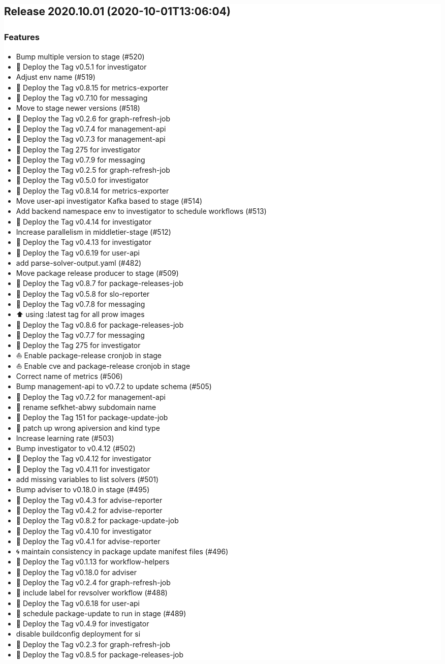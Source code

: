 
## Release 2020.10.01 (2020-10-01T13:06:04)
### Features
* Bump multiple version to stage (#520)
* :ship: Deploy the Tag v0.5.1 for investigator
* Adjust env name (#519)
* :ship: Deploy the Tag v0.8.15 for metrics-exporter
* :ship: Deploy the Tag v0.7.10 for messaging
* Move to stage newer versions (#518)
* :ship: Deploy the Tag v0.2.6 for graph-refresh-job
* :ship: Deploy the Tag v0.7.4 for management-api
* :ship: Deploy the Tag v0.7.3 for management-api
* :ship: Deploy the Tag 275 for investigator
* :ship: Deploy the Tag v0.7.9 for messaging
* :ship: Deploy the Tag v0.2.5 for graph-refresh-job
* :ship: Deploy the Tag v0.5.0 for investigator
* :ship: Deploy the Tag v0.8.14 for metrics-exporter
* Move user-api investigator Kafka based to stage (#514)
* Add backend namespace env to investigator to schedule workflows (#513)
* :ship: Deploy the Tag v0.4.14 for investigator
* Increase parallelism in middletier-stage (#512)
* :ship: Deploy the Tag v0.4.13 for investigator
* :ship: Deploy the Tag v0.6.19 for user-api
* add parse-solver-output.yaml (#482)
* Move package release producer to stage (#509)
* :ship: Deploy the Tag v0.8.7 for package-releases-job
* :ship: Deploy the Tag v0.5.8 for slo-reporter
* :ship: Deploy the Tag v0.7.8 for messaging
* :arrow_up: using :latest tag for all prow images
* :ship: Deploy the Tag v0.8.6 for package-releases-job
* :ship: Deploy the Tag v0.7.7 for messaging
* :ship: Deploy the Tag 275 for investigator
* :boat: Enable package-release cronjob in stage
* :boat: Enable cve and package-release cronjob in stage
* Correct name of metrics (#506)
* Bump management-api to v0.7.2 to update schema (#505)
* :ship: Deploy the Tag v0.7.2 for management-api
* :rocket: rename sefkhet-abwy subdomain name
* :ship: Deploy the Tag 151 for package-update-job
* :hammer: patch up wrong apiversion and kind type
* Increase learning rate (#503)
* Bump investigator to v0.4.12 (#502)
* :ship: Deploy the Tag v0.4.12 for investigator
* :ship: Deploy the Tag v0.4.11 for investigator
* add missing variables to list solvers (#501)
* Bump adviser to v0.18.0 in stage (#495)
* :ship: Deploy the Tag v0.4.3 for advise-reporter
* :ship: Deploy the Tag v0.4.2 for advise-reporter
* :ship: Deploy the Tag v0.8.2 for package-update-job
* :ship: Deploy the Tag v0.4.10 for investigator
* :ship: Deploy the Tag v0.4.1 for advise-reporter
* :cyclone: maintain consistency in package update manifest files (#496)
* :ship: Deploy the Tag v0.1.13 for workflow-helpers
* :ship: Deploy the Tag v0.18.0 for adviser
* :ship: Deploy the Tag v0.2.4 for graph-refresh-job
* :turtle: include label for revsolver workflow (#488)
* :ship: Deploy the Tag v0.6.18 for user-api
* :hatching_chick: schedule package-update to run in stage (#489)
* :ship: Deploy the Tag v0.4.9 for investigator
* disable buildconfig deployment for si
* :ship: Deploy the Tag v0.2.3 for graph-refresh-job
* :ship: Deploy the Tag v0.8.5 for package-releases-job